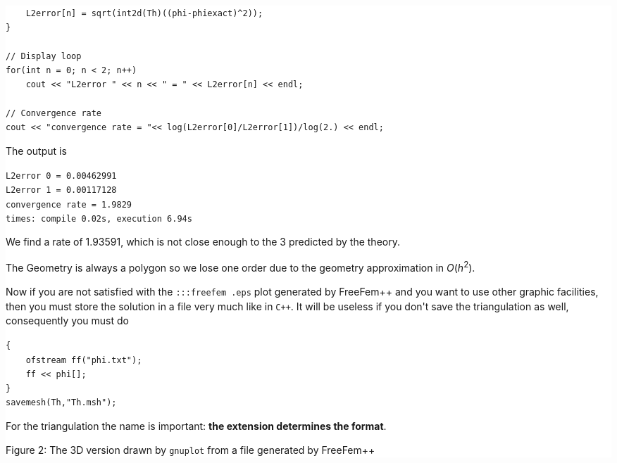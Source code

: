 ```freefem
	L2error[n] = sqrt(int2d(Th)((phi-phiexact)^2));
}

// Display loop
for(int n = 0; n < 2; n++)
	cout << "L2error " << n << " = " << L2error[n] << endl;

// Convergence rate
cout << "convergence rate = "<< log(L2error[0]/L2error[1])/log(2.) << endl;
```

The output is

```freefem
L2error 0 = 0.00462991
L2error 1 = 0.00117128
convergence rate = 1.9829
times: compile 0.02s, execution 6.94s
```

We find a rate of 1.93591, which is not close enough to the 3 predicted by the theory.

The Geometry is always a polygon so we lose one order due to the geometry approximation in $O(h^2)$.

Now if you are not satisfied with the `:::freefem .eps` plot generated by FreeFem++ and you want to use other graphic facilities, then you must store the solution in a file very much like in `C++`. It will be useless if you don't save the triangulation as well, consequently you must do

```freefem
{
	ofstream ff("phi.txt");
	ff << phi[];
}
savemesh(Th,"Th.msh");
```

For the triangulation the name is important: **the extension determines the format**.

<a name="Fig2">Figure 2:</a> The 3D version drawn by `gnuplot` from a file generated by FreeFem++